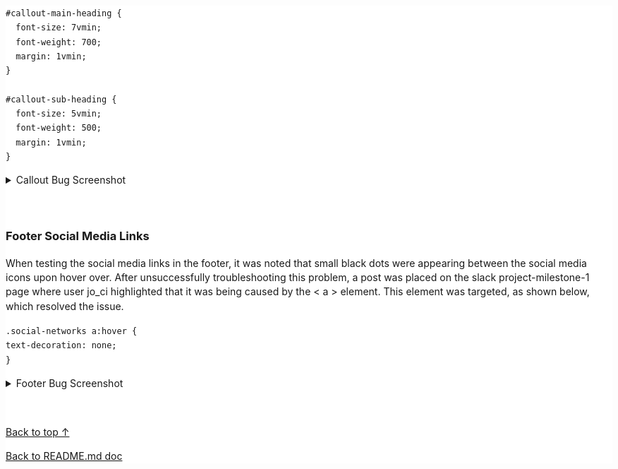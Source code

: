   ```
  #callout-main-heading {
    font-size: 7vmin;
    font-weight: 700;
    margin: 1vmin;
  }

  #callout-sub-heading {
    font-size: 5vmin;
    font-weight: 500;
    margin: 1vmin;
  }
  ```

  <details><summary>Callout Bug Screenshot</summary></details>

  &nbsp;

### Footer Social Media Links
  When testing the social media links in the footer, it was noted that small black dots were appearing between the social media icons upon hover over. After unsuccessfully troubleshooting this problem, a post was placed on the slack project-milestone-1 page where user jo_ci highlighted that it was being caused by the < a > element. This element was targeted, as shown below, which resolved the issue. 

  ```
  .social-networks a:hover {
  text-decoration: none;
  }
  ```

  <details><summary>Footer Bug Screenshot</summary></details>

&nbsp;

[Back to top &uarr;](#testing)

[Back to README.md doc](README.md)